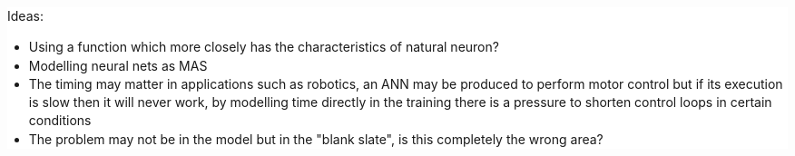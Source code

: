 
Ideas:
- Using a function which more closely has the characteristics of natural neuron?
- Modelling neural nets as MAS
- The timing may matter in applications such as robotics, an ANN may be produced to perform motor control but if its execution is slow then it will never work, by modelling time directly in the training there is a pressure to shorten control loops in certain conditions
- The problem may not be in the model but in the "blank slate", is this completely the wrong area?